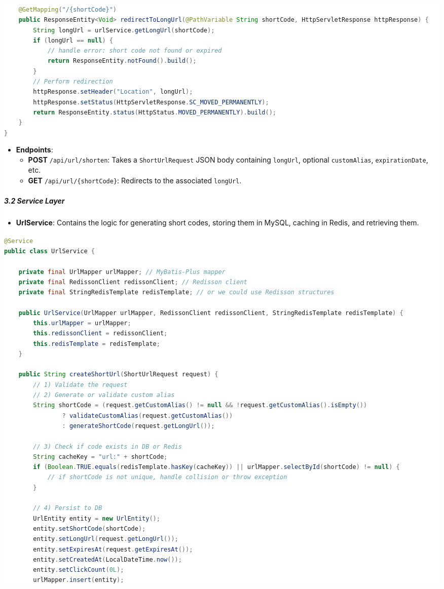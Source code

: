 ```java
    @GetMapping("/{shortCode}")
    public ResponseEntity<Void> redirectToLongUrl(@PathVariable String shortCode, HttpServletResponse httpResponse) {
        String longUrl = urlService.getLongUrl(shortCode);
        if (longUrl == null) {
            // handle error: short code not found or expired
            return ResponseEntity.notFound().build();
        }
        // Perform redirection
        httpResponse.setHeader("Location", longUrl);
        httpResponse.setStatus(HttpServletResponse.SC_MOVED_PERMANENTLY);
        return ResponseEntity.status(HttpStatus.MOVED_PERMANENTLY).build();
    }
}
```

+ **Endpoints**:
    - **POST** `/api/url/shorten`: Takes a `ShortUrlRequest` JSON body containing `longUrl`, optional `customAlias`, `expirationDate`, etc.
    - **GET** `/api/url/{shortCode}`: Redirects to the associated `longUrl`.

##### 3.2 Service Layer
+ **UrlService**: Contains the logic for generating short codes, storing them in MySQL, caching in Redis, and retrieving them.

```java
@Service
public class UrlService {

    private final UrlMapper urlMapper; // MyBatis-Plus mapper
    private final RedissonClient redissonClient; // Redisson client
    private final StringRedisTemplate redisTemplate; // or we could use Redisson structures

    public UrlService(UrlMapper urlMapper, RedissonClient redissonClient, StringRedisTemplate redisTemplate) {
        this.urlMapper = urlMapper;
        this.redissonClient = redissonClient;
        this.redisTemplate = redisTemplate;
    }

    public String createShortUrl(ShortUrlRequest request) {
        // 1) Validate the request
        // 2) Generate or validate custom alias
        String shortCode = (request.getCustomAlias() != null && !request.getCustomAlias().isEmpty())
                ? validateCustomAlias(request.getCustomAlias())
                : generateShortCode(request.getLongUrl());

        // 3) Check if code exists in DB or Redis
        String cacheKey = "url:" + shortCode;
        if (Boolean.TRUE.equals(redisTemplate.hasKey(cacheKey)) || urlMapper.selectById(shortCode) != null) {
            // if shortCode is not unique, handle collision or throw exception
        }

        // 4) Persist to DB
        UrlEntity entity = new UrlEntity();
        entity.setShortCode(shortCode);
        entity.setLongUrl(request.getLongUrl());
        entity.setExpiresAt(request.getExpiresAt());
        entity.setCreatedAt(LocalDateTime.now());
        entity.setClickCount(0L);
        urlMapper.insert(entity);

```